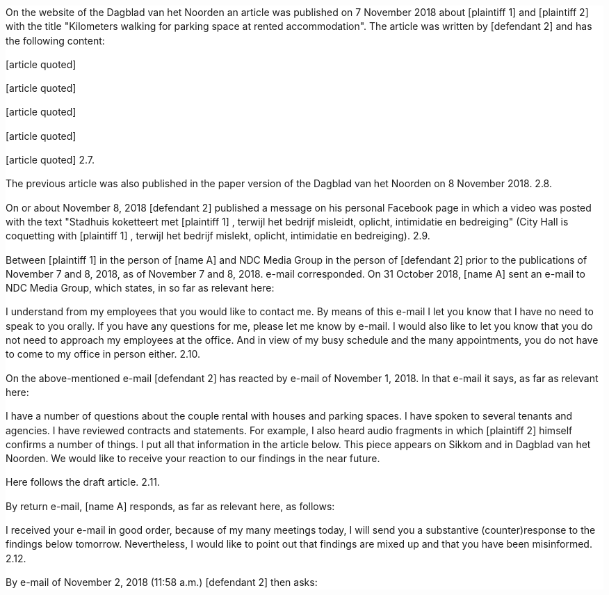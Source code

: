 On the website of the Dagblad van het Noorden an article was published on 7 November 2018 about \[plaintiff 1\] and \[plaintiff 2\] with the title "Kilometers walking for parking space at rented accommodation". The article was written by \[defendant 2\] and has the following content:

\[article quoted\]

\[article quoted\]

\[article quoted\]

\[article quoted\]

\[article quoted\]
2.7.

The previous article was also published in the paper version of the Dagblad van het Noorden on 8 November 2018.
2.8.

On or about November 8, 2018 \[defendant 2\] published a message on his personal Facebook page in which a video was posted with the text "Stadhuis koketteert met \[plaintiff 1\] , terwijl het bedrijf misleidt, oplicht, intimidatie en bedreiging" (City Hall is coquetting with \[plaintiff 1\] , terwijl het bedrijf mislekt, oplicht, intimidatie en bedreiging).
2.9.

Between \[plaintiff 1\] in the person of \[name A\] and NDC Media Group in the person of \[defendant 2\] prior to the publications of November 7 and 8, 2018, as of November 7 and 8, 2018.
e-mail corresponded. On 31 October 2018, \[name A\] sent an e-mail to
NDC Media Group, which states, in so far as relevant here:

I understand from my employees that you would like to contact me. By means of this e-mail I let you know that I have no need to speak to you orally. If you have any questions for me, please let me know by e-mail. I would also like to let you know that you do not need to approach my employees at the office. And in view of my busy schedule and the many appointments, you do not have to come to my office in person either.
2.10.

On the above-mentioned e-mail \[defendant 2\] has reacted by e-mail of November 1, 2018. In that e-mail it says, as far as relevant here:

I have a number of questions about the couple rental with houses and parking spaces. I have spoken to several tenants and agencies. I have reviewed contracts and statements. For example, I also heard audio fragments in which \[plaintiff 2\] himself confirms a number of things. I put all that information in the article below. This piece appears on Sikkom and in Dagblad van het Noorden. We would like to receive your reaction to our findings in the near future.

Here follows the draft article.
2.11.

By return e-mail, \[name A\] responds, as far as relevant here, as follows:

I received your e-mail in good order, because of my many meetings today, I will send you a substantive (counter)response to the findings below tomorrow. Nevertheless, I would like to point out that findings are mixed up and that you have been misinformed.
2.12.

By e-mail of November 2, 2018 (11:58 a.m.) \[defendant 2\] then asks:
